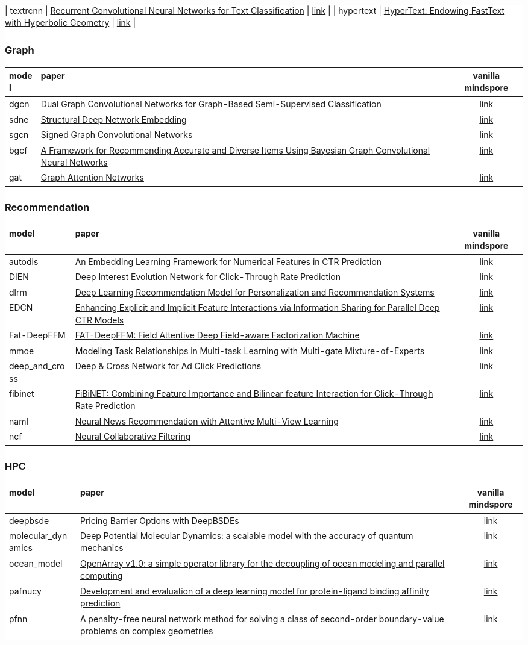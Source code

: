 | textrcnn           | [Recurrent Convolutional Neural Networks for Text Classification](https://ojs.aaai.org/index.php/AAAI/article/view/9513) | [link](https://gitee.com/mindspore/models/tree/r2.0/research/nlp/textrcnn) |
| hypertext          | [HyperText: Endowing FastText with Hyperbolic Geometry](https://arxiv.org/abs/2010.16143) | [link](https://gitee.com/mindspore/models/tree/r2.0/research/nlp/hypertext) |

### Graph

| model     | paper                                                        |                      vanilla mindspore                       |
| :-------- | :----------------------------------------------------------- | :----------------------------------------------------------: |
| dgcn      | [Dual Graph Convolutional Networks for Graph-Based Semi-Supervised Classification](https://www.researchgate.net/publication/324514333_Dual_Graph_Convolutional_Networks_for_Graph-Based_Semi-Supervised_Classification) | [link](https://gitee.com/mindspore/models/tree/r2.0/research/gnn/dgcn) |
| sdne      | [Structural Deep Network Embedding](https://dl.acm.org/doi/abs/10.1145/2939672.2939753) | [link](https://gitee.com/mindspore/models/tree/r2.0/research/gnn/sdne) |
| sgcn      | [Signed Graph Convolutional Networks](https://ieeexplore.ieee.org/abstract/document/8594922) | [link](https://gitee.com/mindspore/models/tree/r2.0/research/gnn/sgcn) |
| bgcf      | [A Framework for Recommending Accurate and Diverse Items Using Bayesian Graph Convolutional Neural Networks](https://dl.acm.org/doi/abs/10.1145/3394486.3403254) | [link](https://gitee.com/mindspore/models/tree/r2.0/research/gnn/bgcf) |
| gat       | [Graph Attention Networks](https://arxiv.org/abs/1710.10903) | [link](https://gitee.com/mindspore/models/tree/r2.0/research/gnn/gat) |

### Recommendation

| model          | paper                                                        |                      vanilla mindspore                       |
| :------------- | :----------------------------------------------------------- | :----------------------------------------------------------: |
| autodis        | [An Embedding Learning Framework for Numerical Features in CTR Prediction](https://arxiv.org/abs/2012.08986) | [link](https://gitee.com/mindspore/models/tree/r2.0/research/recommend/autodis) |
| DIEN           | [Deep Interest Evolution Network for Click-Through Rate Prediction](https://arxiv.org/abs/1809.03672) | [link](https://gitee.com/mindspore/models/tree/r2.0/research/recommend/DIEN) |
| dlrm           | [Deep Learning Recommendation Model for Personalization and Recommendation Systems](https://arxiv.org/abs/1906.00091) | [link](https://gitee.com/mindspore/models/tree/r2.0/research/recommend/dlrm) |
| EDCN           | [Enhancing Explicit and Implicit Feature Interactions via Information Sharing for Parallel Deep CTR Models](https://dl.acm.org/doi/abs/10.1145/3459637.3481915) | [link](https://gitee.com/mindspore/models/tree/r2.0/research/recommend/EDCN) |
| Fat-DeepFFM    | [FAT-DeepFFM: Field Attentive Deep Field-aware Factorization Machine](https://arxiv.org/abs/1905.06336) | [link](https://gitee.com/mindspore/models/tree/r2.0/research/recommend/Fat-DeepFFM) |
| mmoe           | [Modeling Task Relationships in Multi-task Learning with Multi-gate Mixture-of-Experts](https://www.kdd.org/kdd2018/accepted-papers/view/modeling-task-relationships-in-multi-task-learning-with-multi-gate-mixture-) | [link](https://gitee.com/mindspore/models/tree/r2.0/research/recommend/mmoe) |
| deep_and_cross | [Deep & Cross Network for Ad Click Predictions](https://arxiv.org/abs/1708.05123) | [link](https://gitee.com/mindspore/models/tree/r2.0/research/recommend/deep_and_cross) |
| fibinet        | [FiBiNET: Combining Feature Importance and Bilinear feature Interaction for Click-Through Rate Prediction](https://arxiv.org/abs/1905.09433) | [link](https://gitee.com/mindspore/models/tree/r2.0/research/recommend/fibinet) |
| naml           | [Neural News Recommendation with Attentive Multi-View Learning](https://arxiv.org/abs/1907.05576) | [link](https://gitee.com/mindspore/models/tree/r2.0/research/recommend/naml) |
| ncf            | [Neural Collaborative Filtering](https://arxiv.org/abs/1708.05031) | [link](https://gitee.com/mindspore/models/tree/r2.0/research/recommend/ncf) |

### HPC

| model              | paper                                                        |                      vanilla mindspore                       |
| :----------------- | :----------------------------------------------------------- | :----------------------------------------------------------: |
| deepbsde           | [Pricing Barrier Options with DeepBSDEs](https://arxiv.org/abs/2005.10966) | [link](https://gitee.com/mindspore/models/tree/r2.0/research/hpc/deepbsde) |
| molecular_dynamics | [Deep Potential Molecular Dynamics: a scalable model with the accuracy of quantum mechanics](https://arxiv.org/abs/1707.09571) | [link](https://gitee.com/mindspore/models/tree/r2.0/research/hpc/molecular_dynamics) |
| ocean_model        | [OpenArray v1.0: a simple operator library for the decoupling of ocean modeling and parallel computing](https://gmd.copernicus.org/articles/12/4729/2019/gmd-12-4729-2019.html) | [link](https://gitee.com/mindspore/models/tree/r2.0/research/hpc/ocean_model) |
| pafnucy            | [Development and evaluation of a deep learning model for protein-ligand binding affinity prediction](https://arxiv.org/abs/1712.07042) | [link](https://gitee.com/mindspore/models/tree/r2.0/research/hpc/pafnucy) |
| pfnn               | [A penalty-free neural network method for solving a class of second-order boundary-value problems on complex geometries](https://www.sciencedirect.com/science/article/abs/pii/S0021999120308597) | [link](https://gitee.com/mindspore/models/tree/r2.0/research/hpc/pfnn) |
